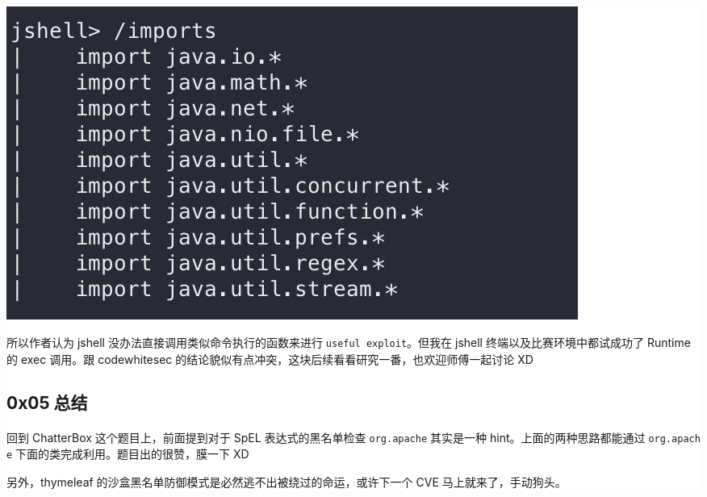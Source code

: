 ![](assets/thymeleaf%20ssti%203.1.2%20黑名单绕过/image-20240130142551949.png)

所以作者认为 jshell 没办法直接调用类似命令执行的函数来进行 `useful exploit`。但我在 jshell 终端以及比赛环境中都试成功了 Runtime 的 exec 调用。跟 codewhitesec 的结论貌似有点冲突，这块后续看看研究一番，也欢迎师傅一起讨论 XD

## 0x05 总结
回到 ChatterBox 这个题目上，前面提到对于 SpEL 表达式的黑名单检查 `org.apache` 其实是一种 hint。上面的两种思路都能通过 `org.apache` 下面的类完成利用。题目出的很赞，膜一下 XD

另外，thymeleaf 的沙盒黑名单防御模式是必然逃不出被绕过的命运，或许下一个 CVE 马上就来了，手动狗头。
